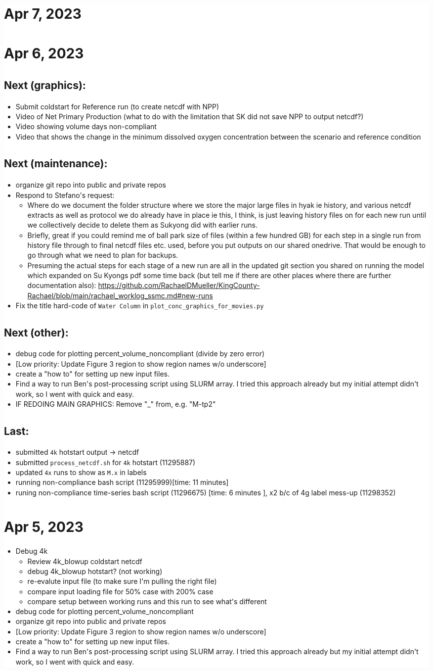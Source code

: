 # Apr 7, 2023

# Apr 6, 2023

## Next (graphics):
- Submit coldstart for Reference run (to create netcdf with NPP) 
- Video of Net Primary Production (what to do with the limitation that SK did not save NPP to output netcdf?)
- Video showing volume days non-compliant 
- Video that shows the change in the minimum dissolved oxygen concentration between the scenario and reference condition

## Next (maintenance):
- organize git repo into public and private repos
- Respond to Stefano's request: 
	- Where do we document the folder structure  where we store the major large files in hyak ie  history, and various netcdf extracts as well as protocol we do already have in place ie this, I think, is just leaving history files on for each new run until we collectively decide to delete them as Sukyong did with earlier runs.
	- Briefly, great if you could remind me of ball park size of files (within a few hundred GB) for each step in a single run from history file through to final netcdf files etc. used, before you put outputs on  our shared onedrive. That would be enough to go through what we need to plan for backups.
	- Presuming the actual steps for each stage of a new run are all in the updated git section you shared on running the model which expanded on Su Kyongs pdf some time back (but tell me if there are other places where there are further documentation also): https://github.com/RachaelDMueller/KingCounty-Rachael/blob/main/rachael_worklog_ssmc.md#new-runs
- Fix the title hard-code of `Water Column` in `plot_conc_graphics_for_movies.py`

## Next (other):
- debug code for plotting percent_volume_noncompliant (divide by zero error)
- [Low priority: Update Figure 3 region to show region names w/o underscore]
- create a "how to" for setting up new input files. 
- Find a way to run Ben's post-processing script using SLURM array.  I tried this approach already but my initial attempt didn't work, so I went with quick and easy. 
- IF REDOING MAIN GRAPHICS: Remove "_" from, e.g. "M-tp2"

## Last:
- submitted `4k` hotstart output -> netcdf
- submitted `process_netcdf.sh` for `4k` hotstart (11295887)
- updated `4x` runs to show as `M.x` in labels
- running non-compliance bash script (11295999)[time: 11 minutes]
- runing non-compliance time-series bash script (11296675) [time: 6 minutes ], x2 b/c of 4g label mess-up (11298352)

# Apr 5, 2023
- Debug 4k
	- Review 4k_blowup coldstart netcdf
	- debug 4k_blowup hotstart? (not working)
	- re-evalute input file (to make sure I'm pulling the right file)
	- compare input loading file for 50% case with 200% case
	- compare setup between working runs and this run to see what's different 
- debug code for plotting percent_volume_noncompliant 
- organize git repo into public and private repos
- [Low priority: Update Figure 3 region to show region names w/o underscore]
- create a "how to" for setting up new input files. 
- Find a way to run Ben's post-processing script using SLURM array.  I tried this approach already but my initial attempt didn't work, so I went with quick and easy. 